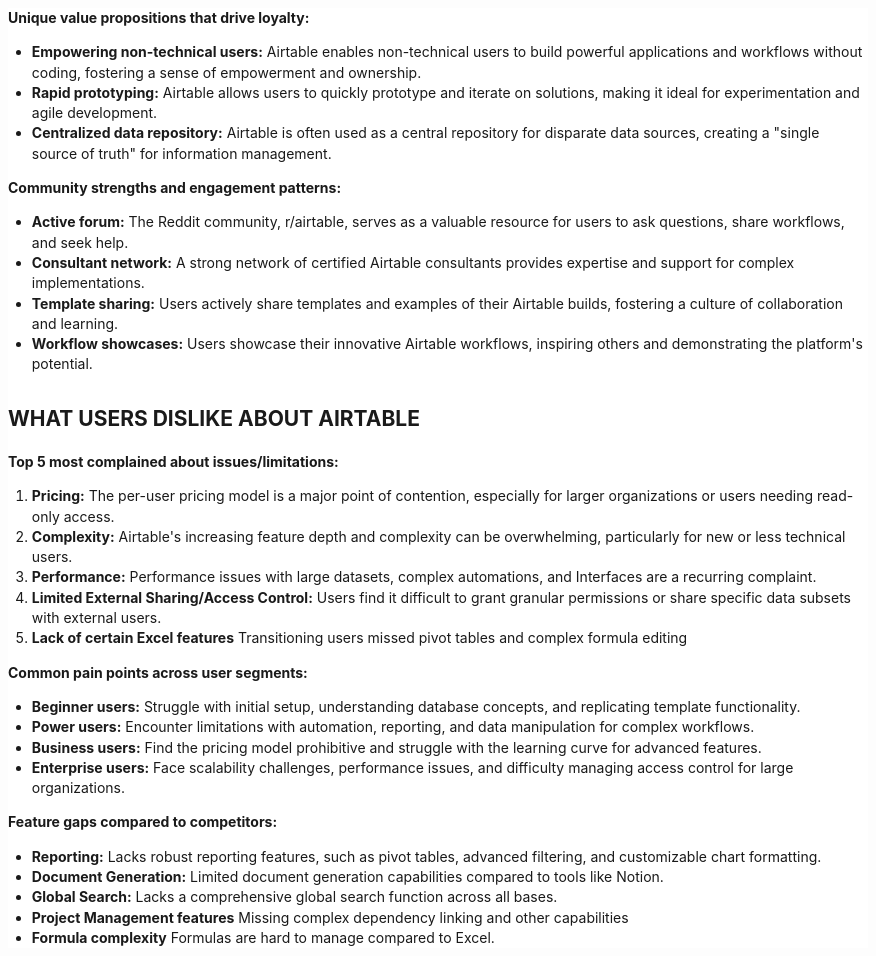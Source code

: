 **Unique value propositions that drive loyalty:**

*   **Empowering non-technical users:** Airtable enables non-technical users to build powerful applications and workflows without coding, fostering a sense of empowerment and ownership.
*   **Rapid prototyping:** Airtable allows users to quickly prototype and iterate on solutions, making it ideal for experimentation and agile development.
*   **Centralized data repository:** Airtable is often used as a central repository for disparate data sources, creating a "single source of truth" for information management.

**Community strengths and engagement patterns:**

*   **Active forum:** The Reddit community, r/airtable, serves as a valuable resource for users to ask questions, share workflows, and seek help.
*   **Consultant network:** A strong network of certified Airtable consultants provides expertise and support for complex implementations.
*   **Template sharing:** Users actively share templates and examples of their Airtable builds, fostering a culture of collaboration and learning.
*   **Workflow showcases:** Users showcase their innovative Airtable workflows, inspiring others and demonstrating the platform's potential.

## WHAT USERS DISLIKE ABOUT AIRTABLE

**Top 5 most complained about issues/limitations:**

1.  **Pricing:** The per-user pricing model is a major point of contention, especially for larger organizations or users needing read-only access.
2.  **Complexity:** Airtable's increasing feature depth and complexity can be overwhelming, particularly for new or less technical users.
3.  **Performance:** Performance issues with large datasets, complex automations, and Interfaces are a recurring complaint.
4.  **Limited External Sharing/Access Control:** Users find it difficult to grant granular permissions or share specific data subsets with external users.
5.  **Lack of certain Excel features** Transitioning users missed pivot tables and complex formula editing

**Common pain points across user segments:**

*   **Beginner users:** Struggle with initial setup, understanding database concepts, and replicating template functionality.
*   **Power users:** Encounter limitations with automation, reporting, and data manipulation for complex workflows.
*   **Business users:** Find the pricing model prohibitive and struggle with the learning curve for advanced features.
*   **Enterprise users:** Face scalability challenges, performance issues, and difficulty managing access control for large organizations.

**Feature gaps compared to competitors:**

*   **Reporting:** Lacks robust reporting features, such as pivot tables, advanced filtering, and customizable chart formatting.
*   **Document Generation:** Limited document generation capabilities compared to tools like Notion.
*   **Global Search:** Lacks a comprehensive global search function across all bases.
*   **Project Management features** Missing complex dependency linking and other capabilities
*   **Formula complexity** Formulas are hard to manage compared to Excel.
